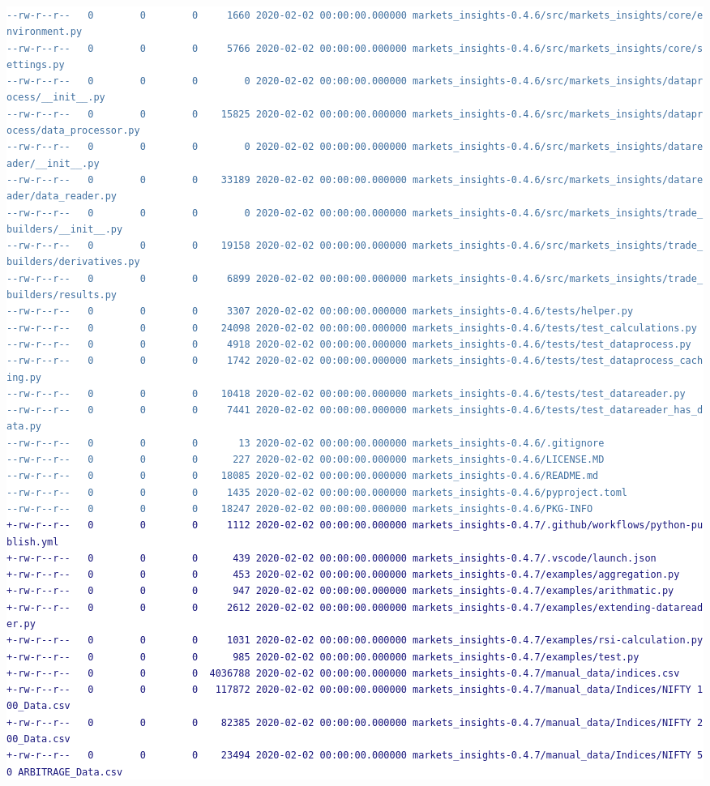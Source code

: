 ```diff
--rw-r--r--   0        0        0     1660 2020-02-02 00:00:00.000000 markets_insights-0.4.6/src/markets_insights/core/environment.py
--rw-r--r--   0        0        0     5766 2020-02-02 00:00:00.000000 markets_insights-0.4.6/src/markets_insights/core/settings.py
--rw-r--r--   0        0        0        0 2020-02-02 00:00:00.000000 markets_insights-0.4.6/src/markets_insights/dataprocess/__init__.py
--rw-r--r--   0        0        0    15825 2020-02-02 00:00:00.000000 markets_insights-0.4.6/src/markets_insights/dataprocess/data_processor.py
--rw-r--r--   0        0        0        0 2020-02-02 00:00:00.000000 markets_insights-0.4.6/src/markets_insights/datareader/__init__.py
--rw-r--r--   0        0        0    33189 2020-02-02 00:00:00.000000 markets_insights-0.4.6/src/markets_insights/datareader/data_reader.py
--rw-r--r--   0        0        0        0 2020-02-02 00:00:00.000000 markets_insights-0.4.6/src/markets_insights/trade_builders/__init__.py
--rw-r--r--   0        0        0    19158 2020-02-02 00:00:00.000000 markets_insights-0.4.6/src/markets_insights/trade_builders/derivatives.py
--rw-r--r--   0        0        0     6899 2020-02-02 00:00:00.000000 markets_insights-0.4.6/src/markets_insights/trade_builders/results.py
--rw-r--r--   0        0        0     3307 2020-02-02 00:00:00.000000 markets_insights-0.4.6/tests/helper.py
--rw-r--r--   0        0        0    24098 2020-02-02 00:00:00.000000 markets_insights-0.4.6/tests/test_calculations.py
--rw-r--r--   0        0        0     4918 2020-02-02 00:00:00.000000 markets_insights-0.4.6/tests/test_dataprocess.py
--rw-r--r--   0        0        0     1742 2020-02-02 00:00:00.000000 markets_insights-0.4.6/tests/test_dataprocess_caching.py
--rw-r--r--   0        0        0    10418 2020-02-02 00:00:00.000000 markets_insights-0.4.6/tests/test_datareader.py
--rw-r--r--   0        0        0     7441 2020-02-02 00:00:00.000000 markets_insights-0.4.6/tests/test_datareader_has_data.py
--rw-r--r--   0        0        0       13 2020-02-02 00:00:00.000000 markets_insights-0.4.6/.gitignore
--rw-r--r--   0        0        0      227 2020-02-02 00:00:00.000000 markets_insights-0.4.6/LICENSE.MD
--rw-r--r--   0        0        0    18085 2020-02-02 00:00:00.000000 markets_insights-0.4.6/README.md
--rw-r--r--   0        0        0     1435 2020-02-02 00:00:00.000000 markets_insights-0.4.6/pyproject.toml
--rw-r--r--   0        0        0    18247 2020-02-02 00:00:00.000000 markets_insights-0.4.6/PKG-INFO
+-rw-r--r--   0        0        0     1112 2020-02-02 00:00:00.000000 markets_insights-0.4.7/.github/workflows/python-publish.yml
+-rw-r--r--   0        0        0      439 2020-02-02 00:00:00.000000 markets_insights-0.4.7/.vscode/launch.json
+-rw-r--r--   0        0        0      453 2020-02-02 00:00:00.000000 markets_insights-0.4.7/examples/aggregation.py
+-rw-r--r--   0        0        0      947 2020-02-02 00:00:00.000000 markets_insights-0.4.7/examples/arithmatic.py
+-rw-r--r--   0        0        0     2612 2020-02-02 00:00:00.000000 markets_insights-0.4.7/examples/extending-datareader.py
+-rw-r--r--   0        0        0     1031 2020-02-02 00:00:00.000000 markets_insights-0.4.7/examples/rsi-calculation.py
+-rw-r--r--   0        0        0      985 2020-02-02 00:00:00.000000 markets_insights-0.4.7/examples/test.py
+-rw-r--r--   0        0        0  4036788 2020-02-02 00:00:00.000000 markets_insights-0.4.7/manual_data/indices.csv
+-rw-r--r--   0        0        0   117872 2020-02-02 00:00:00.000000 markets_insights-0.4.7/manual_data/Indices/NIFTY 100_Data.csv
+-rw-r--r--   0        0        0    82385 2020-02-02 00:00:00.000000 markets_insights-0.4.7/manual_data/Indices/NIFTY 200_Data.csv
+-rw-r--r--   0        0        0    23494 2020-02-02 00:00:00.000000 markets_insights-0.4.7/manual_data/Indices/NIFTY 50 ARBITRAGE_Data.csv
```